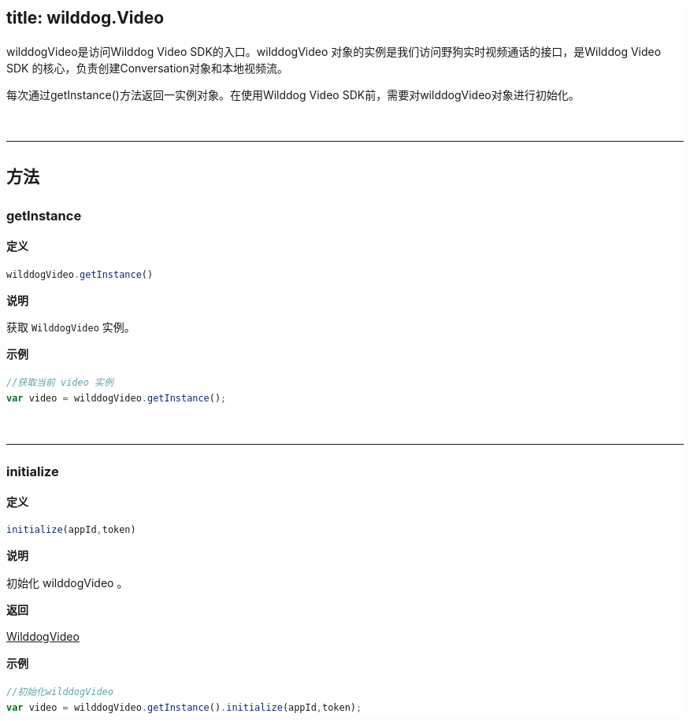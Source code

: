 ﻿
title: wilddog.Video
---

wilddogVideo是访问Wilddog Video SDK的入口。wilddogVideo 对象的实例是我们访问野狗实时视频通话的接口，是Wilddog Video SDK 的核心，负责创建Conversation对象和本地视频流。

每次通过getInstance()方法返回一实例对象。在使用Wilddog Video SDK前，需要对wilddogVideo对象进行初始化。

</br>

---

## 方法

### getInstance

**定义**

```js
wilddogVideo.getInstance()
```
**说明**

获取 `WilddogVideo` 实例。

**示例**

```js
//获取当前 video 实例
var video = wilddogVideo.getInstance();
```

</br>

---

### initialize

**定义**

```js
initialize(appId,token)
```

**说明**

初始化 wilddogVideo 。

**返回**

[WilddogVideo](/conversation/Web/api/wilddogVideo.html)

**示例**

```js
//初始化wilddogVideo
var video = wilddogVideo.getInstance().initialize(appId,token);
```
